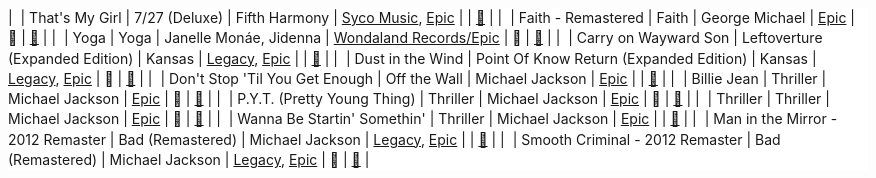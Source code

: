 | <img src="https://i.scdn.co/image/ab67616d0000b273d03fa6f4e758282b7920b5c8" alt="" width="50" /> | That's My Girl                                                                                      | 7/27 (Deluxe)                                                                                       | Fifth Harmony                                              | [Syco Music](syco_music.md), [Epic](epic.md) |     | [🔗](https://open.spotify.com/track/2ACOWPLUe4A4KuQ5ioD2od) |
| <img src="https://i.scdn.co/image/ab67616d0000b273b7a9a6a2bf311630d3fc6956" alt="" width="50" /> | Faith - Remastered                                                                                  | Faith                                                                                               | George Michael                                             | [Epic](epic.md)                              | 💚   | [🔗](https://open.spotify.com/track/0HEmnAUT8PHznIAAmVXqFJ) |
| <img src="https://i.scdn.co/image/ab67616d0000b273fbf594435bcb7b30636efc02" alt="" width="50" /> | Yoga                                                                                                | Yoga                                                                                                | Janelle Monáe, Jidenna                                     | [Wondaland Records/Epic](wondaland.md)       | 💚   | [🔗](https://open.spotify.com/track/3IJCSQoLF4YzPAKaxq2JLb) |
| <img src="https://i.scdn.co/image/ab67616d0000b2731be40e44db112e123e5e8b51" alt="" width="50" /> | Carry on Wayward Son                                                                                | Leftoverture (Expanded Edition)                                                                     | Kansas                                                     | [Legacy](legacy.md), [Epic](epic.md)         |     | [🔗](https://open.spotify.com/track/4DMKwE2E2iYDKY01C335Uw) |
| <img src="https://i.scdn.co/image/ab67616d0000b27359f0f56a7cd13526b5b4204c" alt="" width="50" /> | Dust in the Wind                                                                                    | Point Of Know Return (Expanded Edition)                                                             | Kansas                                                     | [Legacy](legacy.md), [Epic](epic.md)         | 💚   | [🔗](https://open.spotify.com/track/6zeE5tKyr8Nu882DQhhSQI) |
| <img src="https://i.scdn.co/image/ab67616d0000b2737027294551db4fda68b5ddac" alt="" width="50" /> | Don't Stop 'Til You Get Enough                                                                      | Off the Wall                                                                                        | Michael Jackson                                            | [Epic](epic.md)                              |     | [🔗](https://open.spotify.com/track/46eu3SBuFCXWsPT39Yg3tJ) |
| <img src="https://i.scdn.co/image/ab67616d0000b273de437d960dda1ac0a3586d97" alt="" width="50" /> | Billie Jean                                                                                         | Thriller                                                                                            | Michael Jackson                                            | [Epic](epic.md)                              | 💚   | [🔗](https://open.spotify.com/track/7J1uxwnxfQLu4APicE5Rnj) |
| <img src="https://i.scdn.co/image/ab67616d0000b273de437d960dda1ac0a3586d97" alt="" width="50" /> | P.Y.T. (Pretty Young Thing)                                                                         | Thriller                                                                                            | Michael Jackson                                            | [Epic](epic.md)                              | 💚   | [🔗](https://open.spotify.com/track/1CgmY8fVN7kstVDZmsdM5k) |
| <img src="https://i.scdn.co/image/ab67616d0000b273de437d960dda1ac0a3586d97" alt="" width="50" /> | Thriller                                                                                            | Thriller                                                                                            | Michael Jackson                                            | [Epic](epic.md)                              | 💚   | [🔗](https://open.spotify.com/track/2LlQb7Uoj1kKyGhlkBf9aC) |
| <img src="https://i.scdn.co/image/ab67616d0000b273de437d960dda1ac0a3586d97" alt="" width="50" /> | Wanna Be Startin' Somethin'                                                                         | Thriller                                                                                            | Michael Jackson                                            | [Epic](epic.md)                              |     | [🔗](https://open.spotify.com/track/1hu2s7qkm5bo03eODpRQO3) |
| <img src="https://i.scdn.co/image/ab67616d0000b27362e97ae5072de10850578af5" alt="" width="50" /> | Man in the Mirror - 2012 Remaster                                                                   | Bad (Remastered)                                                                                    | Michael Jackson                                            | [Legacy](legacy.md), [Epic](epic.md)         |     | [🔗](https://open.spotify.com/track/3c7Ctlw9MKlIQPxRH3fOTt) |
| <img src="https://i.scdn.co/image/ab67616d0000b27362e97ae5072de10850578af5" alt="" width="50" /> | Smooth Criminal - 2012 Remaster                                                                     | Bad (Remastered)                                                                                    | Michael Jackson                                            | [Legacy](legacy.md), [Epic](epic.md)         | 💚   | [🔗](https://open.spotify.com/track/5T7ywazdGIydr6JCW6t02j) |